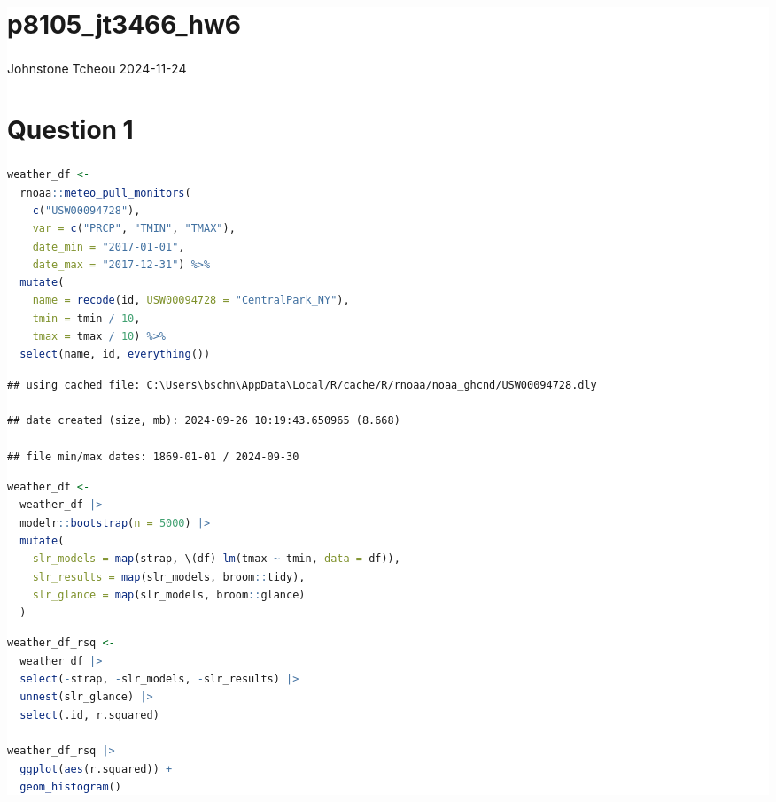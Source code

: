 p8105_jt3466_hw6
================
Johnstone Tcheou
2024-11-24

# Question 1

``` r
weather_df <-
  rnoaa::meteo_pull_monitors(
    c("USW00094728"),
    var = c("PRCP", "TMIN", "TMAX"), 
    date_min = "2017-01-01",
    date_max = "2017-12-31") %>%
  mutate(
    name = recode(id, USW00094728 = "CentralPark_NY"),
    tmin = tmin / 10,
    tmax = tmax / 10) %>%
  select(name, id, everything())
```

    ## using cached file: C:\Users\bschn\AppData\Local/R/cache/R/rnoaa/noaa_ghcnd/USW00094728.dly

    ## date created (size, mb): 2024-09-26 10:19:43.650965 (8.668)

    ## file min/max dates: 1869-01-01 / 2024-09-30

``` r
weather_df <- 
  weather_df |> 
  modelr::bootstrap(n = 5000) |> 
  mutate(
    slr_models = map(strap, \(df) lm(tmax ~ tmin, data = df)), 
    slr_results = map(slr_models, broom::tidy),
    slr_glance = map(slr_models, broom::glance)
  ) 
```

``` r
weather_df_rsq <-
  weather_df |> 
  select(-strap, -slr_models, -slr_results) |> 
  unnest(slr_glance) |> 
  select(.id, r.squared) 

weather_df_rsq |> 
  ggplot(aes(r.squared)) +
  geom_histogram() 
```
